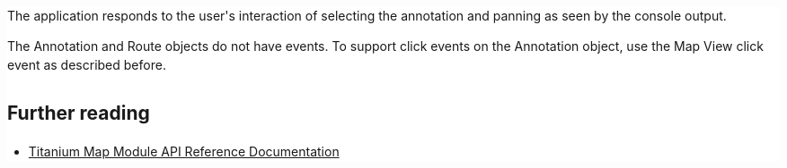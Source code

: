 The application responds to the user's interaction of selecting the annotation and panning as seen by the console output.

The Annotation and Route objects do not have events. To support click events on the Annotation object, use the Map View click event as described before.

## Further reading

* [Titanium Map Module API Reference Documentation](#!/api/Modules.Map)
